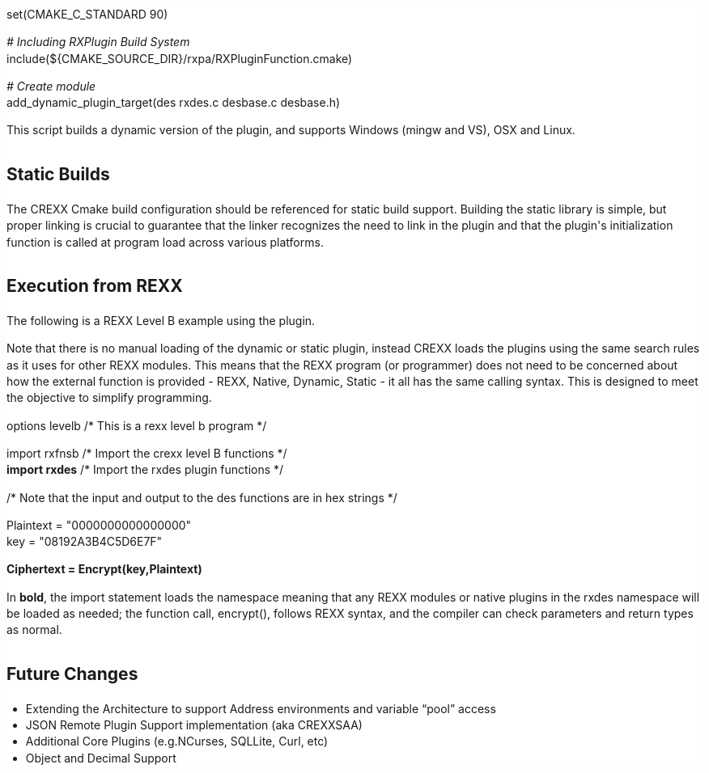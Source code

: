 set(CMAKE\_C\_STANDARD 90)

*\# Including RXPlugin Build System*  
include(${CMAKE\_SOURCE\_DIR}/rxpa/RXPluginFunction.cmake)

*\# Create module*  
add\_dynamic\_plugin\_target(des rxdes.c desbase.c desbase.h)

This script builds a dynamic version of the plugin, and supports Windows (mingw and VS), OSX and Linux.

## Static Builds

The CREXX Cmake build configuration should be referenced for static build support. Building the static library is simple, but proper linking is crucial to guarantee that the linker recognizes the need to link in the plugin and that the plugin's initialization function is called at program load across various platforms.

## 

## Execution from REXX

The following is a REXX Level B example using the plugin. 

Note that there is no manual loading of the dynamic or static plugin, instead CREXX loads the plugins using the same search rules as it uses for other REXX modules. This means that the REXX program (or programmer) does not need to be concerned about how the external function is provided \- REXX, Native, Dynamic, Static \- it all has the same calling syntax. This is designed to meet the objective to simplify programming.

options levelb  /\* This is a rexx level b program \*/

import rxfnsb   /\* Import the crexx level B functions \*/  
**import rxdes**    /\* Import the rxdes plugin functions  \*/

/\* Note that the input and output to the des functions are in hex strings \*/

Plaintext \= "0000000000000000"  
key \=       "08192A3B4C5D6E7F"  
                                        
**Ciphertext \= Encrypt(key,Plaintext)**

In **bold**, the import statement loads the namespace meaning that any REXX modules or native plugins in the rxdes namespace will be loaded as needed; the function call, encrypt(), follows REXX syntax, and the compiler can check parameters and return types as normal.

## Future Changes

* Extending the Architecture to support Address environments and variable “pool” access  
* JSON Remote Plugin Support implementation (aka CREXXSAA)  
* Additional Core Plugins (e.g.NCurses, SQLLite, Curl, etc)  
* Object and Decimal Support
